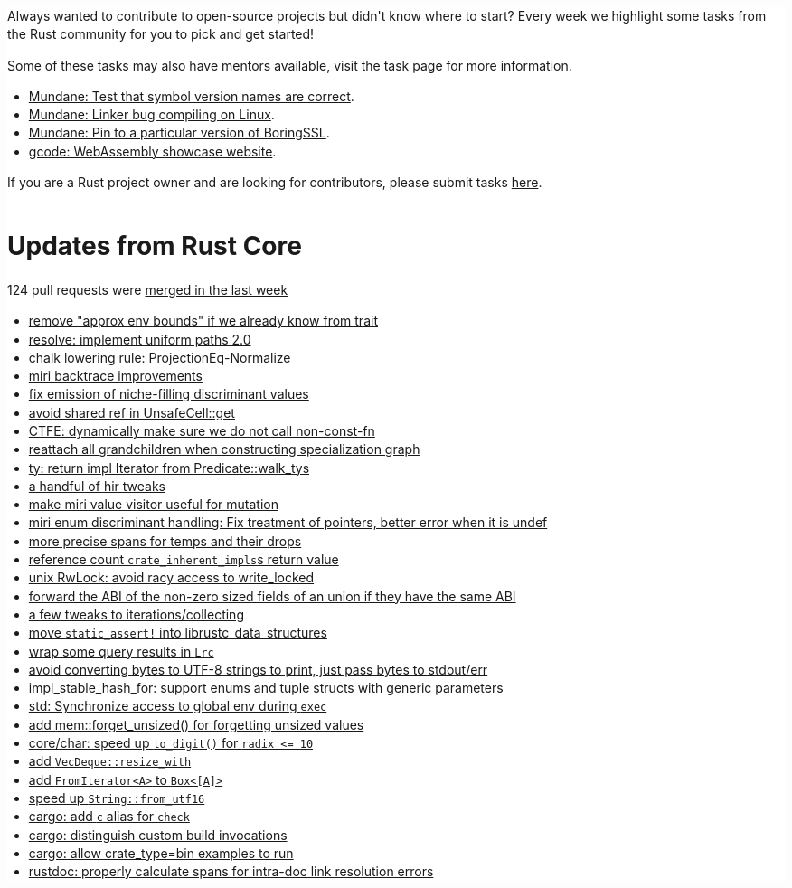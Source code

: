 Always wanted to contribute to open-source projects but didn't know where to start?
Every week we highlight some tasks from the Rust community for you to pick and get started!

Some of these tasks may also have mentors available, visit the task page for more information.

* [Mundane: Test that symbol version names are correct](https://github.com/google/mundane/issues/8).
* [Mundane: Linker bug compiling on Linux](https://github.com/google/mundane/issues/3).
* [Mundane: Pin to a particular version of BoringSSL](https://github.com/google/mundane/issues/10).
* [gcode: WebAssembly showcase website](https://github.com/Michael-F-Bryan/gcode-rs/issues/32).

If you are a Rust project owner and are looking for contributors, please submit tasks [here][guidelines].

[guidelines]: https://users.rust-lang.org/t/twir-call-for-participation/4821

# Updates from Rust Core

124 pull requests were [merged in the last week][merged]

[merged]: https://github.com/search?q=is%3Apr+org%3Arust-lang+is%3Amerged+merged%3A2018-11-12..2018-11-19

* [remove "approx env bounds" if we already know from trait](https://github.com/rust-lang/rust/pull/56043)
* [resolve: implement uniform paths 2.0](https://github.com/rust-lang/rust/pull/56042)
* [chalk lowering rule: ProjectionEq-Normalize](https://github.com/rust-lang/rust/pull/52153)
* [miri backtrace improvements](https://github.com/rust-lang/rust/pull/55970)
* [fix emission of niche-filling discriminant values](https://github.com/rust-lang/rust/pull/55701)
* [avoid shared ref in UnsafeCell::get](https://github.com/rust-lang/rust/pull/56012)
* [CTFE: dynamically make sure we do not call non-const-fn](https://github.com/rust-lang/rust/pull/56007)
* [reattach all grandchildren when constructing specialization graph](https://github.com/rust-lang/rust/pull/54906)
* [ty: return impl Iterator from Predicate::walk_tys](https://github.com/rust-lang/rust/pull/55949)
* [a handful of hir tweaks](https://github.com/rust-lang/rust/pull/55930)
* [make miri value visitor useful for mutation](https://github.com/rust-lang/rust/pull/55916)
* [miri enum discriminant handling: Fix treatment of pointers, better error when it is undef](https://github.com/rust-lang/rust/pull/55894)
* [more precise spans for temps and their drops](https://github.com/rust-lang/rust/pull/55781)
* [reference count `crate_inherent_impls`s return value](https://github.com/rust-lang/rust/pull/55882)
* [unix RwLock: avoid racy access to write_locked](https://github.com/rust-lang/rust/pull/55865)
* [forward the ABI of the non-zero sized fields of an union if they have the same ABI](https://github.com/rust-lang/rust/pull/55834)
* [a few tweaks to iterations/collecting](https://github.com/rust-lang/rust/pull/55827)
* [move `static_assert!` into librustc_data_structures](https://github.com/rust-lang/rust/pull/55805)
* [wrap some query results in `Lrc`](https://github.com/rust-lang/rust/pull/55778)
* [avoid converting bytes to UTF-8 strings to print, just pass bytes to stdout/err](https://github.com/rust-lang/rust/pull/55754)
* [impl_stable_hash_for: support enums and tuple structs with generic parameters](https://github.com/rust-lang/rust/pull/55722)
* [std: Synchronize access to global env during `exec`](https://github.com/rust-lang/rust/pull/55939)
* [add mem::forget_unsized() for forgetting unsized values](https://github.com/rust-lang/rust/pull/55785)
* [core/char: speed up `to_digit()` for `radix <= 10`](https://github.com/rust-lang/rust/pull/55932)
* [add `VecDeque::resize_with`](https://github.com/rust-lang/rust/pull/56016)
* [add `FromIterator<A>` to `Box<[A]>`](https://github.com/rust-lang/rust/pull/55843)
* [speed up `String::from_utf16`](https://github.com/rust-lang/rust/pull/55530)
* [cargo: add `c` alias for `check`](https://github.com/rust-lang/cargo/pull/6218)
* [cargo: distinguish custom build invocations](https://github.com/rust-lang/cargo/pull/6331)
* [cargo: allow crate_type=bin examples to run](https://github.com/rust-lang/cargo/pull/6330)
* [rustdoc: properly calculate spans for intra-doc link resolution errors](https://github.com/rust-lang/rust/pull/55962)


[submit_crate]: https://users.rust-lang.org/t/crate-of-the-week/2704
[calendar]: https://www.google.com/calendar/embed?src=apd9vmbc22egenmtu5l6c5jbfc%40group.calendar.google.com
[community]: mailto:community-team@rust-lang.org